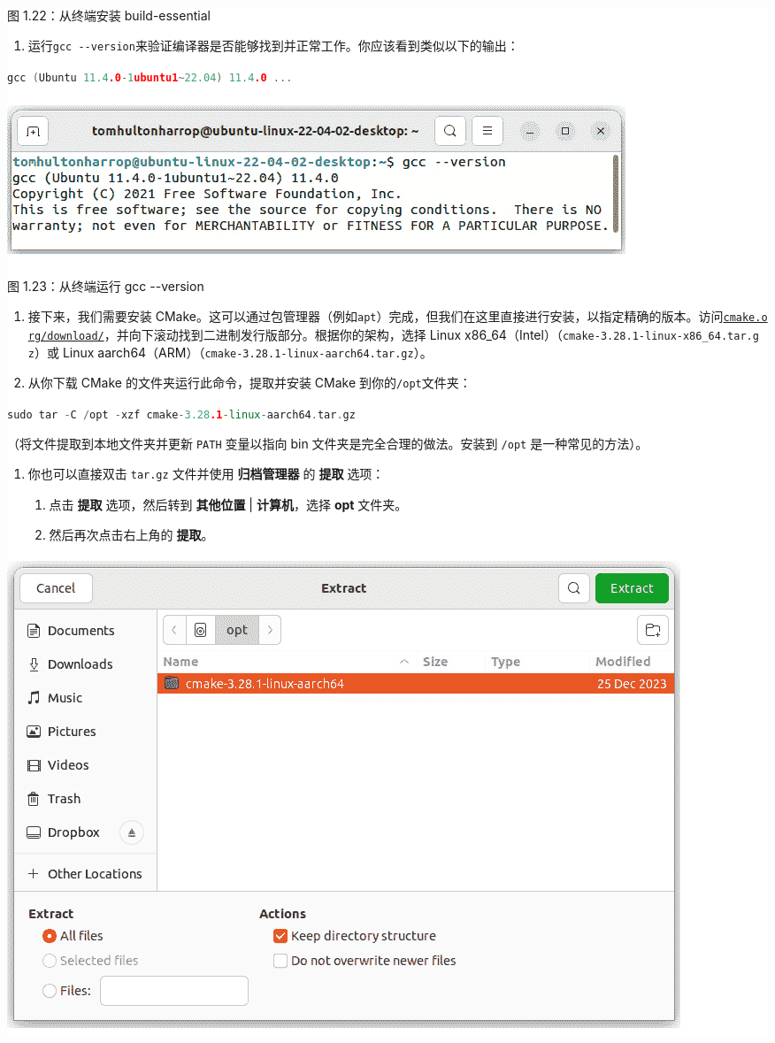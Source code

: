 图 1.22：从终端安装 build-essential

1.  运行`gcc --version`来验证编译器是否能够找到并正常工作。你应该看到类似以下的输出：

```cpp
gcc (Ubuntu 11.4.0-1ubuntu1~22.04) 11.4.0 ...
```

![图 1.23：从终端运行 gcc --version](img/B21152_01_23.jpg)

图 1.23：从终端运行 gcc --version

1.  接下来，我们需要安装 CMake。这可以通过包管理器（例如`apt`）完成，但我们在这里直接进行安装，以指定精确的版本。访问[`cmake.org/download/`](https://cmake.org/download/)，并向下滚动找到二进制发行版部分。根据你的架构，选择 Linux x86_64（Intel）（`cmake-3.28.1-linux-x86_64.tar.gz`）或 Linux aarch64（ARM）（`cmake-3.28.1-linux-aarch64.tar.gz`）。

1.  从你下载 CMake 的文件夹运行此命令，提取并安装 CMake 到你的`/opt`文件夹：

```cpp
sudo tar -C /opt -xzf cmake-3.28.1-linux-aarch64.tar.gz
```

（将文件提取到本地文件夹并更新 `PATH` 变量以指向 bin 文件夹是完全合理的做法。安装到 `/opt` 是一种常见的方法）。

1.  你也可以直接双击 `tar.gz` 文件并使用 **归档管理器** 的 **提取** 选项：

    1.  点击 **提取** 选项，然后转到 **其他位置** | **计算机**，选择 **opt** 文件夹。

    1.  然后再次点击右上角的 **提取**。

![图 1.24：Ubuntu 归档管理器提取对话框](img/B21152_01_24.jpg)
